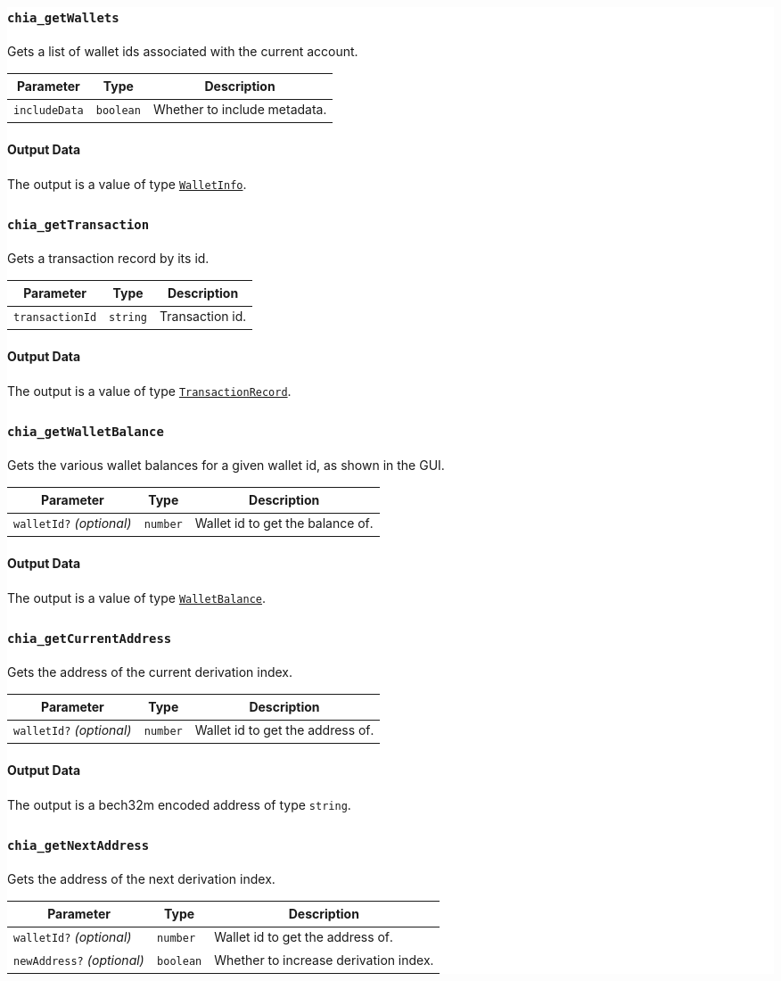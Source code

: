 ### `chia_getWallets`

Gets a list of wallet ids associated with the current account.

| Parameter     | Type      | Description                  |
| ------------- | --------- | ---------------------------- |
| `includeData` | `boolean` | Whether to include metadata. |

#### Output Data

The output is a value of type [`WalletInfo`](/walletconnect-commands#walletinfo).

### `chia_getTransaction`

Gets a transaction record by its id.

| Parameter       | Type     | Description     |
| --------------- | -------- | --------------- |
| `transactionId` | `string` | Transaction id. |

#### Output Data

The output is a value of type [`TransactionRecord`](/walletconnect-commands#transactionrecord).

### `chia_getWalletBalance`

Gets the various wallet balances for a given wallet id, as shown in the GUI.

| Parameter                | Type     | Description                      |
| ------------------------ | -------- | -------------------------------- |
| `walletId?` _(optional)_ | `number` | Wallet id to get the balance of. |

#### Output Data

The output is a value of type [`WalletBalance`](/walletconnect-commands#walletbalance).

### `chia_getCurrentAddress`

Gets the address of the current derivation index.

| Parameter                | Type     | Description                      |
| ------------------------ | -------- | -------------------------------- |
| `walletId?` _(optional)_ | `number` | Wallet id to get the address of. |

#### Output Data

The output is a bech32m encoded address of type `string`.

### `chia_getNextAddress`

Gets the address of the next derivation index.

| Parameter                  | Type      | Description                           |
| -------------------------- | --------- | ------------------------------------- |
| `walletId?` _(optional)_   | `number`  | Wallet id to get the address of.      |
| `newAddress?` _(optional)_ | `boolean` | Whether to increase derivation index. |
